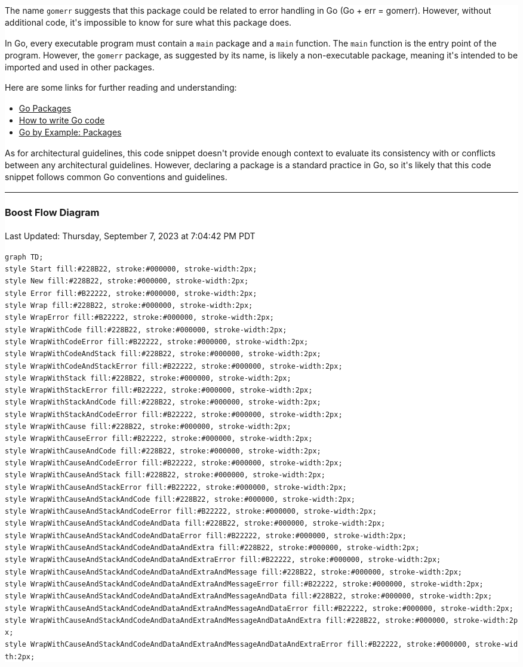 The name `gomerr` suggests that this package could be related to error handling in Go (Go + err = gomerr). However, without additional code, it's impossible to know for sure what this package does.

In Go, every executable program must contain a `main` package and a `main` function. The `main` function is the entry point of the program. However, the `gomerr` package, as suggested by its name, is likely a non-executable package, meaning it's intended to be imported and used in other packages.

Here are some links for further reading and understanding:

- [Go Packages](https://golang.org/doc/effective_go#packages)
- [How to write Go code](https://golang.org/doc/code.html)
- [Go by Example: Packages](https://gobyexample.com/packages)

As for architectural guidelines, this code snippet doesn't provide enough context to evaluate its consistency with or conflicts between any architectural guidelines. However, declaring a package is a standard practice in Go, so it's likely that this code snippet follows common Go conventions and guidelines.



---

### Boost Flow Diagram

Last Updated: Thursday, September 7, 2023 at 7:04:42 PM PDT

```mermaid
graph TD;
style Start fill:#228B22, stroke:#000000, stroke-width:2px;
style New fill:#228B22, stroke:#000000, stroke-width:2px;
style Error fill:#B22222, stroke:#000000, stroke-width:2px;
style Wrap fill:#228B22, stroke:#000000, stroke-width:2px;
style WrapError fill:#B22222, stroke:#000000, stroke-width:2px;
style WrapWithCode fill:#228B22, stroke:#000000, stroke-width:2px;
style WrapWithCodeError fill:#B22222, stroke:#000000, stroke-width:2px;
style WrapWithCodeAndStack fill:#228B22, stroke:#000000, stroke-width:2px;
style WrapWithCodeAndStackError fill:#B22222, stroke:#000000, stroke-width:2px;
style WrapWithStack fill:#228B22, stroke:#000000, stroke-width:2px;
style WrapWithStackError fill:#B22222, stroke:#000000, stroke-width:2px;
style WrapWithStackAndCode fill:#228B22, stroke:#000000, stroke-width:2px;
style WrapWithStackAndCodeError fill:#B22222, stroke:#000000, stroke-width:2px;
style WrapWithCause fill:#228B22, stroke:#000000, stroke-width:2px;
style WrapWithCauseError fill:#B22222, stroke:#000000, stroke-width:2px;
style WrapWithCauseAndCode fill:#228B22, stroke:#000000, stroke-width:2px;
style WrapWithCauseAndCodeError fill:#B22222, stroke:#000000, stroke-width:2px;
style WrapWithCauseAndStack fill:#228B22, stroke:#000000, stroke-width:2px;
style WrapWithCauseAndStackError fill:#B22222, stroke:#000000, stroke-width:2px;
style WrapWithCauseAndStackAndCode fill:#228B22, stroke:#000000, stroke-width:2px;
style WrapWithCauseAndStackAndCodeError fill:#B22222, stroke:#000000, stroke-width:2px;
style WrapWithCauseAndStackAndCodeAndData fill:#228B22, stroke:#000000, stroke-width:2px;
style WrapWithCauseAndStackAndCodeAndDataError fill:#B22222, stroke:#000000, stroke-width:2px;
style WrapWithCauseAndStackAndCodeAndDataAndExtra fill:#228B22, stroke:#000000, stroke-width:2px;
style WrapWithCauseAndStackAndCodeAndDataAndExtraError fill:#B22222, stroke:#000000, stroke-width:2px;
style WrapWithCauseAndStackAndCodeAndDataAndExtraAndMessage fill:#228B22, stroke:#000000, stroke-width:2px;
style WrapWithCauseAndStackAndCodeAndDataAndExtraAndMessageError fill:#B22222, stroke:#000000, stroke-width:2px;
style WrapWithCauseAndStackAndCodeAndDataAndExtraAndMessageAndData fill:#228B22, stroke:#000000, stroke-width:2px;
style WrapWithCauseAndStackAndCodeAndDataAndExtraAndMessageAndDataError fill:#B22222, stroke:#000000, stroke-width:2px;
style WrapWithCauseAndStackAndCodeAndDataAndExtraAndMessageAndDataAndExtra fill:#228B22, stroke:#000000, stroke-width:2px;
style WrapWithCauseAndStackAndCodeAndDataAndExtraAndMessageAndDataAndExtraError fill:#B22222, stroke:#000000, stroke-width:2px;
```